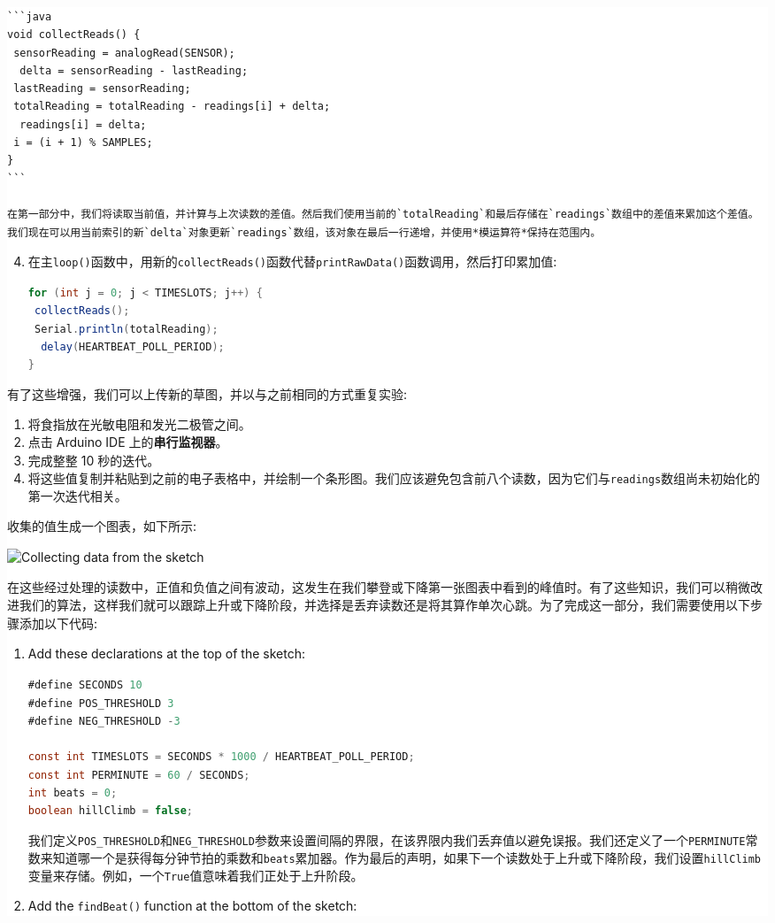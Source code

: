     ```java
    void collectReads() {
     sensorReading = analogRead(SENSOR);
      delta = sensorReading - lastReading;
     lastReading = sensorReading;
     totalReading = totalReading - readings[i] + delta;
      readings[i] = delta;
     i = (i + 1) % SAMPLES;
    }
    ```

    在第一部分中，我们将读取当前值，并计算与上次读数的差值。然后我们使用当前的`totalReading`和最后存储在`readings`数组中的差值来累加这个差值。我们现在可以用当前索引的新`delta`对象更新`readings`数组，该对象在最后一行递增，并使用*模运算符*保持在范围内。

4.  在主`loop()`函数中，用新的`collectReads()`函数代替`printRawData()`函数调用，然后打印累加值:

    ```java
    for (int j = 0; j < TIMESLOTS; j++) {
     collectReads();
     Serial.println(totalReading);
      delay(HEARTBEAT_POLL_PERIOD);
    }
    ```

有了这些增强，我们可以上传新的草图，并以与之前相同的方式重复实验:

1.  将食指放在光敏电阻和发光二极管之间。
2.  点击 Arduino IDE 上的**串行监视器**。
3.  完成整整 10 秒的迭代。
4.  将这些值复制并粘贴到之前的电子表格中，并绘制一个条形图。我们应该避免包含前八个读数，因为它们与`readings`数组尚未初始化的第一次迭代相关。

收集的值生成一个图表，如下所示:

![Collecting data from the sketch](graphics/1942OS_04_05.jpg)

在这些经过处理的读数中，正值和负值之间有波动，这发生在我们攀登或下降第一张图表中看到的峰值时。有了这些知识，我们可以稍微改进我们的算法，这样我们就可以跟踪上升或下降阶段，并选择是丢弃读数还是将其算作单次心跳。为了完成这一部分，我们需要使用以下步骤添加以下代码:

1.  Add these declarations at the top of the sketch:

    ```java
    #define SECONDS 10
    #define POS_THRESHOLD 3
    #define NEG_THRESHOLD -3

    const int TIMESLOTS = SECONDS * 1000 / HEARTBEAT_POLL_PERIOD;
    const int PERMINUTE = 60 / SECONDS;
    int beats = 0;
    boolean hillClimb = false;

    ```

    我们定义`POS_THRESHOLD`和`NEG_THRESHOLD`参数来设置间隔的界限，在该界限内我们丢弃值以避免误报。我们还定义了一个`PERMINUTE`常数来知道哪一个是获得每分钟节拍的乘数和`beats`累加器。作为最后的声明，如果下一个读数处于上升或下降阶段，我们设置`hillClimb`变量来存储。例如，一个`True`值意味着我们正处于上升阶段。

2.  Add the `findBeat()` function at the bottom of the sketch:
